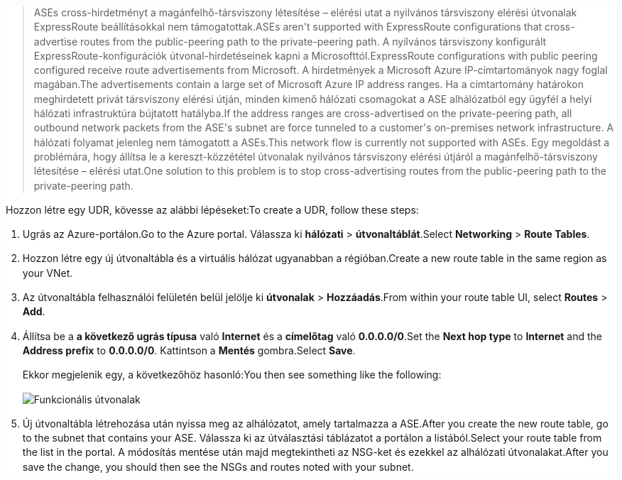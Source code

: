 > <span data-ttu-id="06d8a-319">ASEs cross-hirdetményt a magánfelhő-társviszony létesítése – elérési utat a nyilvános társviszony elérési útvonalak ExpressRoute beállításokkal nem támogatottak.</span><span class="sxs-lookup"><span data-stu-id="06d8a-319">ASEs aren't supported with ExpressRoute configurations that cross-advertise routes from the public-peering path to the private-peering path.</span></span> <span data-ttu-id="06d8a-320">A nyilvános társviszony konfigurált ExpressRoute-konfigurációk útvonal-hirdetéseinek kapni a Microsofttól.</span><span class="sxs-lookup"><span data-stu-id="06d8a-320">ExpressRoute configurations with public peering configured receive route advertisements from Microsoft.</span></span> <span data-ttu-id="06d8a-321">A hirdetmények a Microsoft Azure IP-címtartományok nagy foglal magában.</span><span class="sxs-lookup"><span data-stu-id="06d8a-321">The advertisements contain a large set of Microsoft Azure IP address ranges.</span></span> <span data-ttu-id="06d8a-322">Ha a címtartomány határokon meghirdetett privát társviszony elérési útján, minden kimenő hálózati csomagokat a ASE alhálózatból egy ügyfél a helyi hálózati infrastruktúra bújtatott hatályba.</span><span class="sxs-lookup"><span data-stu-id="06d8a-322">If the address ranges are cross-advertised on the private-peering path, all outbound network packets from the ASE's subnet are force tunneled to a customer's on-premises network infrastructure.</span></span> <span data-ttu-id="06d8a-323">A hálózati folyamat jelenleg nem támogatott a ASEs.</span><span class="sxs-lookup"><span data-stu-id="06d8a-323">This network flow is currently not supported with ASEs.</span></span> <span data-ttu-id="06d8a-324">Egy megoldást a problémára, hogy állítsa le a kereszt-közzététel útvonalak nyilvános társviszony elérési útjáról a magánfelhő-társviszony létesítése – elérési utat.</span><span class="sxs-lookup"><span data-stu-id="06d8a-324">One solution to this problem is to stop cross-advertising routes from the public-peering path to the private-peering path.</span></span>

<span data-ttu-id="06d8a-325">Hozzon létre egy UDR, kövesse az alábbi lépéseket:</span><span class="sxs-lookup"><span data-stu-id="06d8a-325">To create a UDR, follow these steps:</span></span>

1. <span data-ttu-id="06d8a-326">Ugrás az Azure-portálon.</span><span class="sxs-lookup"><span data-stu-id="06d8a-326">Go to the Azure portal.</span></span> <span data-ttu-id="06d8a-327">Válassza ki **hálózati** > **útvonaltáblát**.</span><span class="sxs-lookup"><span data-stu-id="06d8a-327">Select **Networking** > **Route Tables**.</span></span>

2. <span data-ttu-id="06d8a-328">Hozzon létre egy új útvonaltábla és a virtuális hálózat ugyanabban a régióban.</span><span class="sxs-lookup"><span data-stu-id="06d8a-328">Create a new route table in the same region as your VNet.</span></span>

3. <span data-ttu-id="06d8a-329">Az útvonaltábla felhasználói felületén belül jelölje ki **útvonalak** > **Hozzáadás**.</span><span class="sxs-lookup"><span data-stu-id="06d8a-329">From within your route table UI, select **Routes** > **Add**.</span></span>

4. <span data-ttu-id="06d8a-330">Állítsa be a **a következő ugrás típusa** való **Internet** és a **címelőtag** való **0.0.0.0/0**.</span><span class="sxs-lookup"><span data-stu-id="06d8a-330">Set the **Next hop type** to **Internet** and the **Address prefix** to **0.0.0.0/0**.</span></span> <span data-ttu-id="06d8a-331">Kattintson a **Mentés** gombra.</span><span class="sxs-lookup"><span data-stu-id="06d8a-331">Select **Save**.</span></span>

    <span data-ttu-id="06d8a-332">Ekkor megjelenik egy, a következőhöz hasonló:</span><span class="sxs-lookup"><span data-stu-id="06d8a-332">You then see something like the following:</span></span>

    ![Funkcionális útvonalak][6]

5. <span data-ttu-id="06d8a-334">Új útvonaltábla létrehozása után nyissa meg az alhálózatot, amely tartalmazza a ASE.</span><span class="sxs-lookup"><span data-stu-id="06d8a-334">After you create the new route table, go to the subnet that contains your ASE.</span></span> <span data-ttu-id="06d8a-335">Válassza ki az útválasztási táblázatot a portálon a listából.</span><span class="sxs-lookup"><span data-stu-id="06d8a-335">Select your route table from the list in the portal.</span></span> <span data-ttu-id="06d8a-336">A módosítás mentése után majd megtekintheti az NSG-ket és ezekkel az alhálózati útvonalakat.</span><span class="sxs-lookup"><span data-stu-id="06d8a-336">After you save the change, you should then see the NSGs and routes noted with your subnet.</span></span>


[1]: ./media/network_considerations_with_an_app_service_environment/networkase-overflow.png
[2]: ./media/network_considerations_with_an_app_service_environment/networkase-overflow2.png
[3]: ./media/network_considerations_with_an_app_service_environment/networkase-ipaddresses.png
[4]: ./media/network_considerations_with_an_app_service_environment/networkase-inboundnsg.png
[5]: ./media/network_considerations_with_an_app_service_environment/networkase-outboundnsg.png
[6]: ./media/network_considerations_with_an_app_service_environment/networkase-udr.png
[7]: ./media/network_considerations_with_an_app_service_environment/networkase-subnet.png
[Intro]: ./intro.md
[MakeExternalASE]: ./create-external-ase.md
[MakeASEfromTemplate]: ./create-from-template.md
[MakeILBASE]: ./create-ilb-ase.md
[ASENetwork]: ./network-info.md
[ASEReadme]: ./readme.md
[UsingASE]: ./using-an-ase.md
[UDRs]: ../../virtual-network/virtual-networks-udr-overview.md
[NSGs]: ../../virtual-network/virtual-networks-nsg.md
[ConfigureASEv1]: ../../app-service-web/app-service-web-configure-an-app-service-environment.md
[ASEv1Intro]: ../../app-service-web/app-service-app-service-environment-intro.md
[webapps]: ../../app-service-web/app-service-web-overview.md
[mobileapps]: ../../app-service-mobile/app-service-mobile-value-prop.md
[APIapps]: ../../app-service-api/app-service-api-apps-why-best-platform.md
[Functions]: ../../azure-functions/index.yml
[Pricing]: http://azure.microsoft.com/pricing/details/app-service/
[ARMOverview]: ../../azure-resource-manager/resource-group-overview.md
[ConfigureSSL]: ../../app-service-web/web-sites-purchase-ssl-web-site.md
[Kudu]: http://azure.microsoft.com/resources/videos/super-secret-kudu-debug-console-for-azure-web-sites/
[AppDeploy]: ../../app-service-web/web-sites-deploy.md
[ASEWAF]: ../../app-service-web/app-service-app-service-environment-web-application-firewall.md
[AppGW]: ../../application-gateway/application-gateway-web-application-firewall-overview.md
[ASEManagement]: ./management-addresses.md